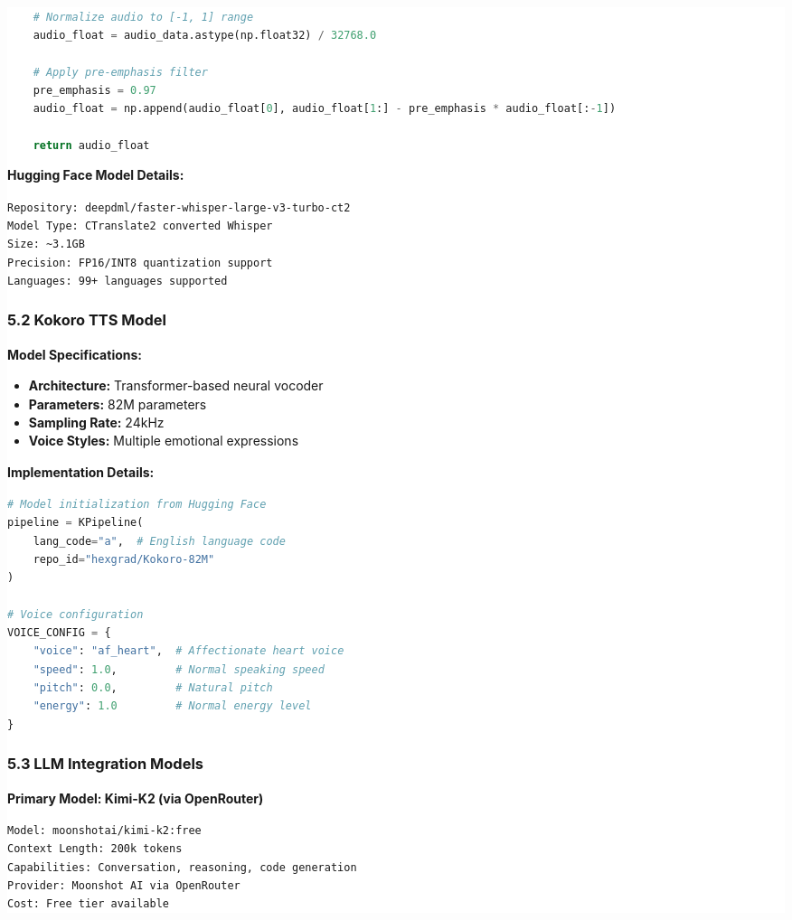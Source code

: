 ```python
    # Normalize audio to [-1, 1] range
    audio_float = audio_data.astype(np.float32) / 32768.0
    
    # Apply pre-emphasis filter
    pre_emphasis = 0.97
    audio_float = np.append(audio_float[0], audio_float[1:] - pre_emphasis * audio_float[:-1])
    
    return audio_float
```

**Hugging Face Model Details:**
```
Repository: deepdml/faster-whisper-large-v3-turbo-ct2
Model Type: CTranslate2 converted Whisper
Size: ~3.1GB
Precision: FP16/INT8 quantization support
Languages: 99+ languages supported
```

### 5.2 Kokoro TTS Model

**Model Specifications:**
- **Architecture:** Transformer-based neural vocoder
- **Parameters:** 82M parameters
- **Sampling Rate:** 24kHz
- **Voice Styles:** Multiple emotional expressions

**Implementation Details:**
```python
# Model initialization from Hugging Face
pipeline = KPipeline(
    lang_code="a",  # English language code
    repo_id="hexgrad/Kokoro-82M"
)

# Voice configuration
VOICE_CONFIG = {
    "voice": "af_heart",  # Affectionate heart voice
    "speed": 1.0,         # Normal speaking speed
    "pitch": 0.0,         # Natural pitch
    "energy": 1.0         # Normal energy level
}
```

### 5.3 LLM Integration Models

**Primary Model: Kimi-K2 (via OpenRouter)**
```
Model: moonshotai/kimi-k2:free
Context Length: 200k tokens
Capabilities: Conversation, reasoning, code generation
Provider: Moonshot AI via OpenRouter
Cost: Free tier available
```
